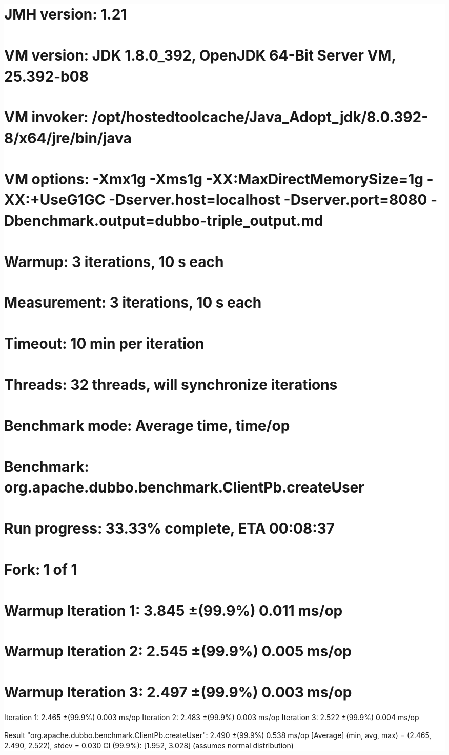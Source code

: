 
# JMH version: 1.21
# VM version: JDK 1.8.0_392, OpenJDK 64-Bit Server VM, 25.392-b08
# VM invoker: /opt/hostedtoolcache/Java_Adopt_jdk/8.0.392-8/x64/jre/bin/java
# VM options: -Xmx1g -Xms1g -XX:MaxDirectMemorySize=1g -XX:+UseG1GC -Dserver.host=localhost -Dserver.port=8080 -Dbenchmark.output=dubbo-triple_output.md
# Warmup: 3 iterations, 10 s each
# Measurement: 3 iterations, 10 s each
# Timeout: 10 min per iteration
# Threads: 32 threads, will synchronize iterations
# Benchmark mode: Average time, time/op
# Benchmark: org.apache.dubbo.benchmark.ClientPb.createUser

# Run progress: 33.33% complete, ETA 00:08:37
# Fork: 1 of 1
# Warmup Iteration   1: 3.845 ±(99.9%) 0.011 ms/op
# Warmup Iteration   2: 2.545 ±(99.9%) 0.005 ms/op
# Warmup Iteration   3: 2.497 ±(99.9%) 0.003 ms/op
Iteration   1: 2.465 ±(99.9%) 0.003 ms/op
Iteration   2: 2.483 ±(99.9%) 0.003 ms/op
Iteration   3: 2.522 ±(99.9%) 0.004 ms/op


Result "org.apache.dubbo.benchmark.ClientPb.createUser":
  2.490 ±(99.9%) 0.538 ms/op [Average]
  (min, avg, max) = (2.465, 2.490, 2.522), stdev = 0.030
  CI (99.9%): [1.952, 3.028] (assumes normal distribution)

